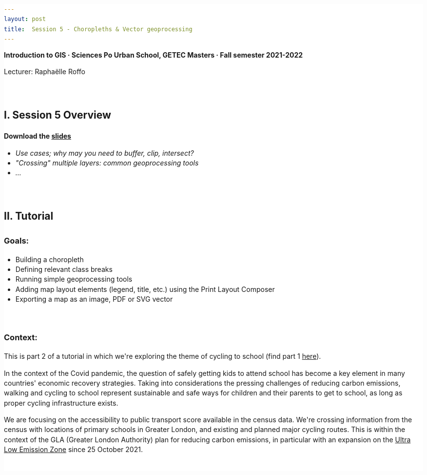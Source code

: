 ```yaml
---
layout: post
title:  Session 5 - Choropleths & Vector geoprocessing
--- 
```


**Introduction to GIS  ·  Sciences Po Urban School, GETEC Masters  ·  Fall semester 2021-2022**

Lecturer: Raphaëlle Roffo

&nbsp; 

## I. Session 5 Overview

**Download the [slides](https://github.com/raphaelleroffo/intro-to-gis/raw/main/Session5/Intro%20to%20GIS%20-%20session%205.pdf)**

- *Use cases; why may you need to buffer, clip, intersect?*
- *"Crossing" multiple layers: common geoprocessing tools*
- *...*

&nbsp; 

## II. Tutorial

### Goals:

- Building a choropleth
- Defining relevant class breaks
- Running simple geoprocessing tools
- Adding map layout elements (legend, title, etc.) using the Print Layout Composer
- Exporting a map as an image, PDF or SVG vector

&nbsp; 

### Context:

This is part 2 of a tutorial in which we're exploring the theme of cycling to school (find part 1 [here](https://raphaelleroffo.github.io/intro-to-gis/intro-tutorial4.html)). 

In the context of the Covid pandemic, the question of safely getting kids to attend school has become a key element in many countries' economic recovery strategies. Taking into considerations the pressing challenges of reducing carbon emissions, walking and cycling to school represent sustainable and safe ways for children and their parents to get to school, as long as proper cycling infrastructure exists.

We are focusing on the accessibility to public transport score available in the census data. We're crossing information from the census with locations of primary schools in Greater London, and existing and planned major cycling routes. This is within the context of the GLA (Greater London Authority) plan for reducing carbon emissions, in particular with an expansion on the [Ultra Low Emission Zone](https://data.london.gov.uk/dataset/ultra_low_emissions_zone_expansion_new) since 25 October 2021. 


&nbsp; 
